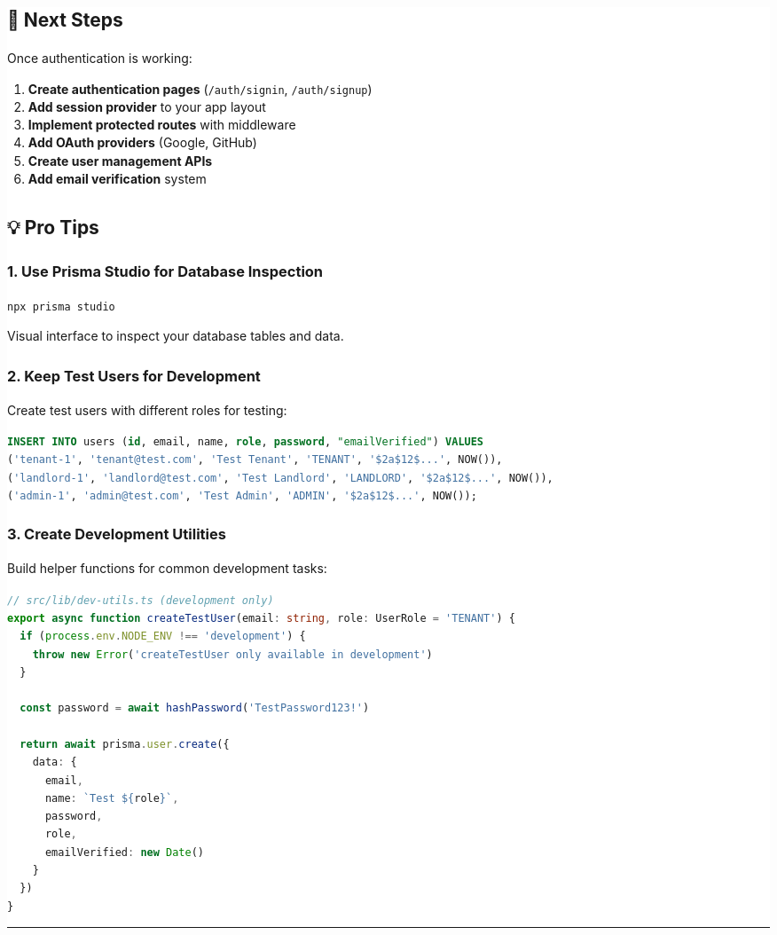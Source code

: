 ## 🎯 Next Steps

Once authentication is working:

1. **Create authentication pages** (`/auth/signin`, `/auth/signup`)
2. **Add session provider** to your app layout  
3. **Implement protected routes** with middleware
4. **Add OAuth providers** (Google, GitHub)
5. **Create user management APIs**
6. **Add email verification** system

## 💡 Pro Tips

### 1. Use Prisma Studio for Database Inspection
```bash
npx prisma studio
```
Visual interface to inspect your database tables and data.

### 2. Keep Test Users for Development
Create test users with different roles for testing:

```sql
INSERT INTO users (id, email, name, role, password, "emailVerified") VALUES
('tenant-1', 'tenant@test.com', 'Test Tenant', 'TENANT', '$2a$12$...', NOW()),
('landlord-1', 'landlord@test.com', 'Test Landlord', 'LANDLORD', '$2a$12$...', NOW()),
('admin-1', 'admin@test.com', 'Test Admin', 'ADMIN', '$2a$12$...', NOW());
```

### 3. Create Development Utilities
Build helper functions for common development tasks:

```typescript
// src/lib/dev-utils.ts (development only)
export async function createTestUser(email: string, role: UserRole = 'TENANT') {
  if (process.env.NODE_ENV !== 'development') {
    throw new Error('createTestUser only available in development')
  }
  
  const password = await hashPassword('TestPassword123!')
  
  return await prisma.user.create({
    data: {
      email,
      name: `Test ${role}`,
      password,
      role,
      emailVerified: new Date()
    }
  })
}
```

---